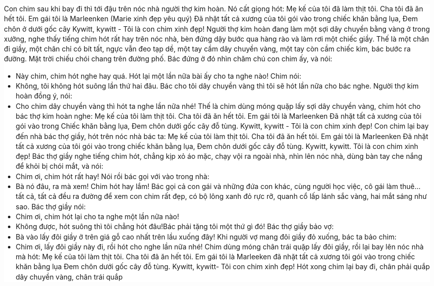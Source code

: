 Con chim sau khi bay đi thì tới đậu trên nóc nhà người thợ kim hoàn. Nó
cất giọng hót:
Mẹ kế của tôi đã làm thịt tôi.
Cha tôi đã ăn hết tôi.
Em gái tôi là Marleenken (Marie xinh đẹp yêu quý)
Đã nhặt tất cả xương của tôi gói vào trong chiếc khăn bằng lụa,
Đem chôn ở dưới gốc cây
Kywitt, kywitt - Tôi là con chim xinh đẹp!
Người thợ kim hoàn đang làm một sợi dây chuyền bằng vàng ở trong xưởng,
nghe thấy tiếng chim hót rất hay trên nóc nhà, bèn đứng dậy bước qua
hàng rào và làm rơi một chiếc giầy. Thế là một chân đi giầy, một chân
chỉ có bít tất, ngực vẫn đeo tạp dề, một tay cầm dây chuyền vàng, một
tay còn cầm chiếc kìm, bác bước ra đường. Mặt trời chiếu chói chang trên
đường phố. Bác đứng ở đó nhìn chăm chú con chim ấy, và nói:
- Này chim, chim hót nghe hay quá. Hót lại một lần nữa bài ấy cho ta
nghe nào!
Chim nói:
- Không, tôi không hót suông lần thứ hai đâu. Bác cho tôi dây chuyền
vàng thì tôi sẽ hót lần nữa cho bác nghe.
Người thợ kim hoàn đồng ý, nói:
- Cho chim dây chuyền vàng thì hót ta nghe lần nữa nhé!
Thế là chim dùng móng quặp lấy sợi dây chuyền vàng, chim hót cho bác thợ
kim hoàn nghe:
Mẹ kế của tôi làm thịt tôi.
Cha tôi đã ăn hết tôi.
Em gái tôi là Marleenken
Đã nhặt tất cả xương của tôi gói vào trong
Chiếc khăn bằng lụa,
Đem chôn dưới gốc cây đỗ tùng.
Kywitt, kywitt - Tôi là con chim xinh đẹp!
Con chim lại bay đến nhà bác thợ giầy, hót trên nóc nhà bác ta:
Mẹ kế của tôi làm thịt tôi.
Cha tôi đã ăn hết tôi.
Em gái tôi là Marleenken
Đã nhặt tất cả xương của tôi gói vào trong chiếc khăn bằng lụa,
Đem chôn dưới gốc cây đỗ tùng.
Kywitt, kywitt. Tôi là con chim xinh đẹp!
Bác thợ giầy nghe tiếng chim hót, chẳng kịp xỏ áo mặc, chạy vội ra ngoài
nhà, nhìn lên nóc nhà, dùng bàn tay che nắng để khỏi bị chói mắt, và
nói:
- Chim ơi, chim hót rất hay!
Nói rồi bác gọi với vào trong nhà:
- Bà nó đâu, ra mà xem! Chim hót hay lắm!
Bác gọi cả con gái và những đứa con khác, cùng người học việc, cô gái
làm thuê... tất cả, tất cả đều ra đường để xem con chim rất đẹp, có bộ
lông xanh đỏ rực rỡ, quanh cổ lấp lánh sắc vàng, hai mắt sáng như sao.
Bác thợ giầy nói:
- Chim ơi, chim hót lại cho ta nghe một lần nữa nào!
- Không được, hót suông thì tôi chẳng hót đâu!Bác phải tặng tôi một thứ
gì đó!
Bác thợ giầy bảo vợ:
- Bà vào lấy đôi giầy ở trên giá gỗ cao nhất trên lầu xuống đây!
Khi người vợ mang đôi giầy đỏ xuống, bác ta bảo chim:
- Chim ơi, lấy đôi giầy này đi, rồi hót cho nghe lần nữa nhé!
Chim dùng móng chân trái quặp lấy đôi giầy, rồi lại bay lên nóc nhà mà
hót:
Mẹ kế của tôi làm thịt tôi.
Cha tôi đã ăn hết tôi.
Em gái tôi là Marleeken
đã nhặt tất cả xương tôi gói vào trong chiếc
khăn bằng lụa
Đem chôn dưới gốc cây đỗ tùng.
Kywitt, kywitt- Tôi con chim xinh đẹp!
Hót xong chim lại bay đi, chân phải quắp dây chuyền vàng, chân trái quắp